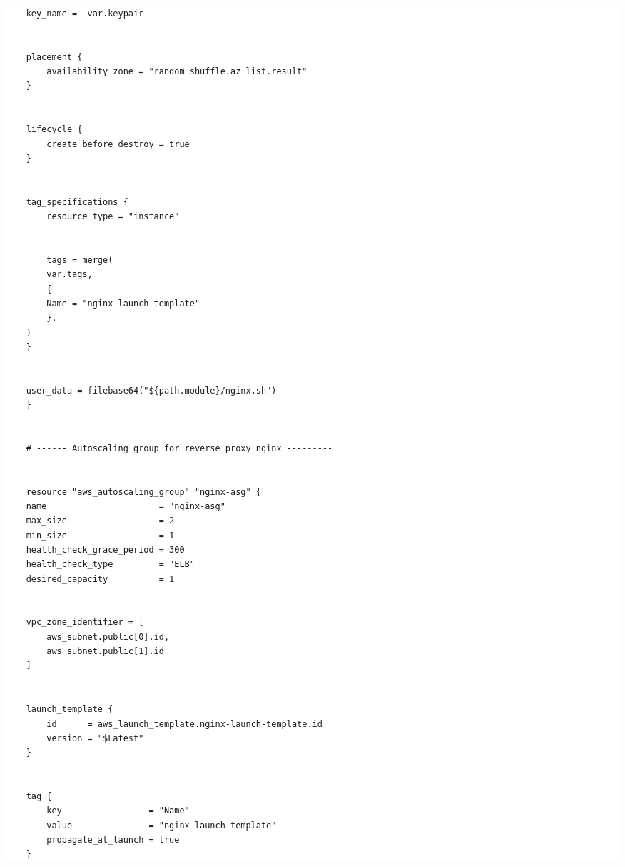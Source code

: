 
        key_name =  var.keypair


        placement {
            availability_zone = "random_shuffle.az_list.result"
        }


        lifecycle {
            create_before_destroy = true
        }


        tag_specifications {
            resource_type = "instance"


            tags = merge(
            var.tags,
            {
            Name = "nginx-launch-template"
            },
        )
        }


        user_data = filebase64("${path.module}/nginx.sh")
        }


        # ------ Autoscaling group for reverse proxy nginx ---------


        resource "aws_autoscaling_group" "nginx-asg" {
        name                      = "nginx-asg"
        max_size                  = 2
        min_size                  = 1
        health_check_grace_period = 300
        health_check_type         = "ELB"
        desired_capacity          = 1


        vpc_zone_identifier = [
            aws_subnet.public[0].id,
            aws_subnet.public[1].id
        ]


        launch_template {
            id      = aws_launch_template.nginx-launch-template.id
            version = "$Latest"
        }


        tag {
            key                 = "Name"
            value               = "nginx-launch-template"
            propagate_at_launch = true
        }

